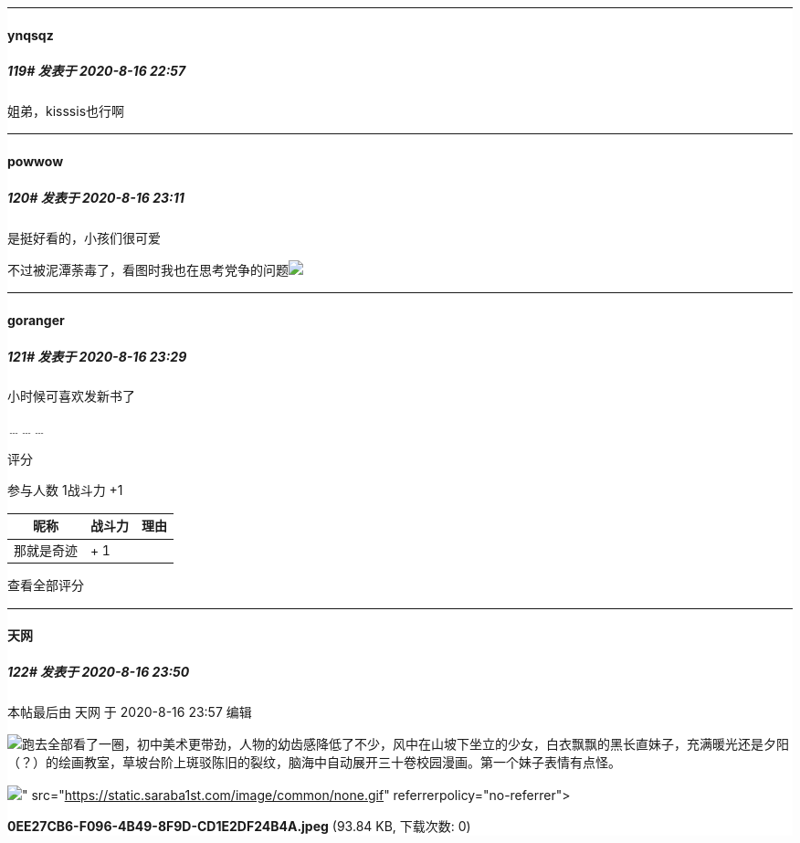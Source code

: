 
-----

####  ynqsqz  
##### 119#       发表于 2020-8-16 22:57


姐弟，kisssis也行啊


-----

####  powwow  
##### 120#       发表于 2020-8-16 23:11


是挺好看的，小孩们很可爱

不过被泥潭荼毒了，看图时我也在思考党争的问题<img src="https://static.saraba1st.com/image/smiley/face2017/143.png" referrerpolicy="no-referrer">


-----

####  goranger  
##### 121#       发表于 2020-8-16 23:29


小时候可喜欢发新书了


﹍﹍﹍

评分


 参与人数 1战斗力 +1

|昵称|战斗力|理由|
|----|---|---|
| 那就是奇迹| + 1||


查看全部评分


-----

####  天网  
##### 122#       发表于 2020-8-16 23:50


 本帖最后由 天网 于 2020-8-16 23:57 编辑 

<img src="https://static.saraba1st.com/image/smiley/face2017/018.png" referrerpolicy="no-referrer">跑去全部看了一圈，初中美术更带劲，人物的幼齿感降低了不少，风中在山坡下坐立的少女，白衣飘飘的黑长直妹子，充满暖光还是夕阳（？）的绘画教室，草坡台阶上斑驳陈旧的裂纹，脑海中自动展开三十卷校园漫画。第一个妹子表情有点怪。


<img src="https://img.saraba1st.com/forum/202008/16/234858w7n22esshs6a7272.jpeg" referrerpolicy="no-referrer">" src="https://static.saraba1st.com/image/common/none.gif" referrerpolicy="no-referrer">


<strong>0EE27CB6-F096-4B49-8F9D-CD1E2DF24B4A.jpeg</strong> (93.84 KB, 下载次数: 0)
